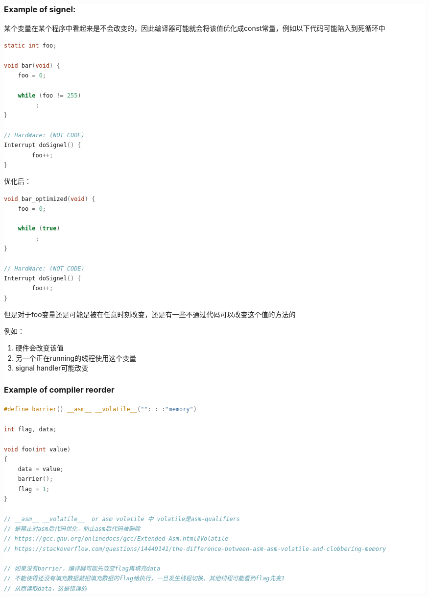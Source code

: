 ### Example of signel:

某个变量在某个程序中看起来是不会改变的，因此编译器可能就会将该值优化成const常量，例如以下代码可能陷入到死循环中

```c
static int foo;

void bar(void) {
    foo = 0;

    while (foo != 255)
         ;
}

// HardWare: (NOT CODE)
Interrupt doSignel() {
		foo++;
}
```

优化后：

```c
void bar_optimized(void) {
    foo = 0;

    while (true)
         ;
}

// HardWare: (NOT CODE)
Interrupt doSignel() {
		foo++;
}
```

但是对于foo变量还是可能是被在任意时刻改变，还是有一些不通过代码可以改变这个值的方法的

例如：

1. 硬件会改变该值
2. 另一个正在running的线程使用这个变量
3. signal handler可能改变

### Example of compiler reorder

```c
#define barrier() __asm__ __volatile__("": : :"memory")
 
int flag, data;
 
void foo(int value)
{
	data = value;
	barrier();
	flag = 1;
}

// __asm__ __volatile__  or asm volatile 中 volatile是asm-qualifiers
// 是禁止对asm后代码优化，防止asm后代码被删除
// https://gcc.gnu.org/onlinedocs/gcc/Extended-Asm.html#Volatile
// https://stackoverflow.com/questions/14449141/the-difference-between-asm-asm-volatile-and-clobbering-memory

// 如果没有barrier，编译器可能先改变flag再填充data
// 不能使得还没有填充数据就把填充数据的flag给执行，一旦发生线程切换，其他线程可能看到flag先变1
// 从而读取data，这是错误的
```